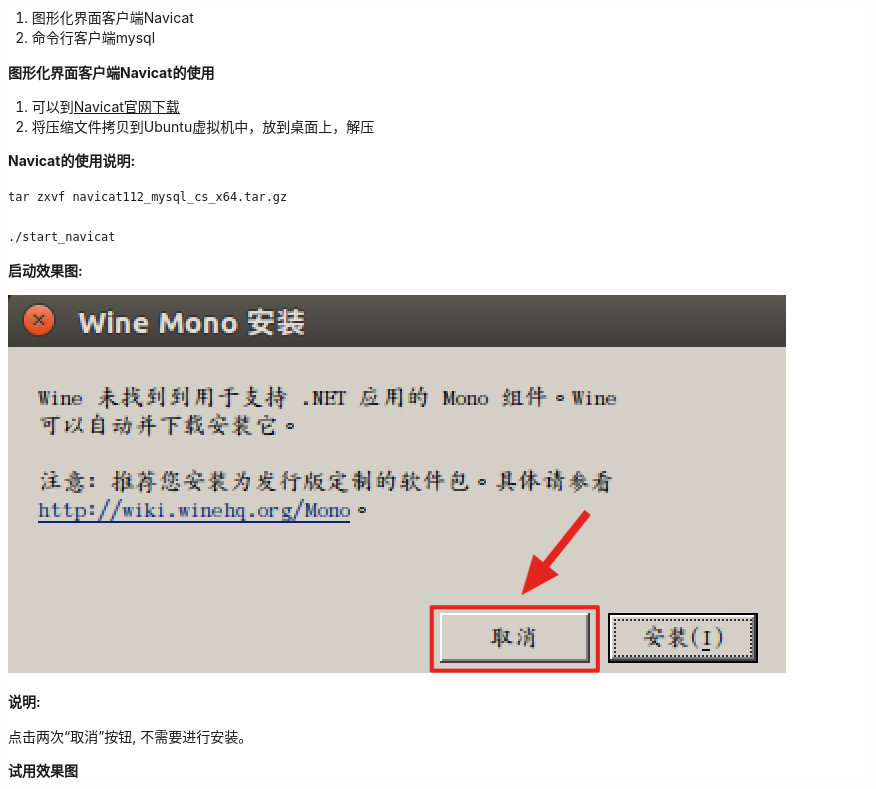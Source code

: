 1. 图形化界面客户端Navicat
2. 命令行客户端mysql

**图形化界面客户端Navicat的使用**

1. 可以到[Navicat官网下载](https://www.navicat.com.cn/download/navicat-for-mysql)
2. 将压缩文件拷贝到Ubuntu虚拟机中，放到桌面上，解压

**Navicat的使用说明:**

```
tar zxvf navicat112_mysql_cs_x64.tar.gz

./start_navicat
```

**启动效果图:**

![Navicat启动效果图](image/navicat启动.png)

**说明:**

点击两次“取消”按钮, 不需要进行安装。

**试用效果图**
